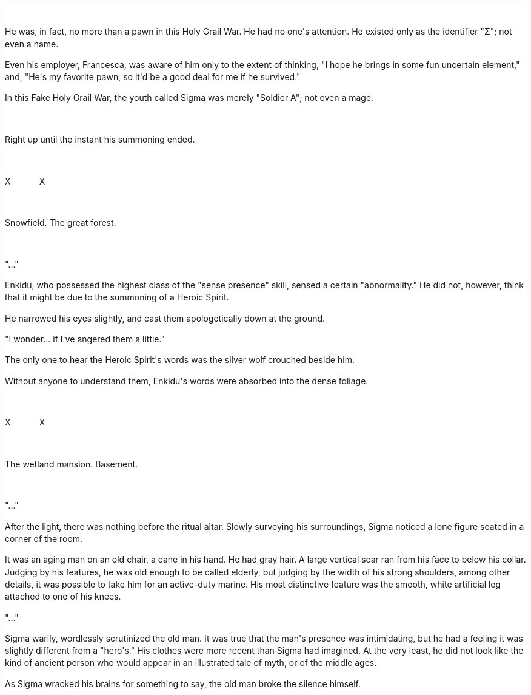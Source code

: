    
  
He was, in fact, no more than a pawn in this Holy Grail War. He had no one's attention. He existed only as the identifier "Σ"; not even a name.  
  
Even his employer, Francesca, was aware of him only to the extent of thinking, "I hope he brings in some fun uncertain element," and, "He's my favorite pawn, so it'd be a good deal for me if he survived."  
  
In this Fake Holy Grail War, the youth called Sigma was merely "Soldier A"; not even a mage.  
  
   
  
Right up until the instant his summoning ended.  
  
   
  
X            X  
  
   
  
Snowfield. The great forest.  
  
   
  
"..."  
  
Enkidu, who possessed the highest class of the "sense presence" skill, sensed a certain "abnormality." He did not, however, think that it might be due to the summoning of a Heroic Spirit.  
  
He narrowed his eyes slightly, and cast them apologetically down at the ground.  
  
"I wonder... if I've angered them a little."  
  
The only one to hear the Heroic Spirit's words was the silver wolf crouched beside him.  
  
Without anyone to understand them, Enkidu's words were absorbed into the dense foliage.  
  
   
  
X            X  
  
   
  
The wetland mansion. Basement.  
  
   
  
"..."  
  
After the light, there was nothing before the ritual altar. Slowly surveying his surroundings, Sigma noticed a lone figure seated in a corner of the room.  
  
It was an aging man on an old chair, a cane in his hand. He had gray hair. A large vertical scar ran from his face to below his collar. Judging by his features, he was old enough to be called elderly, but judging by the width of his strong shoulders, among other details, it was possible to take him for an active-duty marine. His most distinctive feature was the smooth, white artificial leg attached to one of his knees.  
  
"..."  
  
Sigma warily, wordlessly scrutinized the old man. It was true that the man's presence was intimidating, but he had a feeling it was slightly different from a "hero's." His clothes were more recent than Sigma had imagined. At the very least, he did not look like the kind of ancient person who would appear in an illustrated tale of myth, or of the middle ages.  
  
As Sigma wracked his brains for something to say, the old man broke the silence himself.  
  